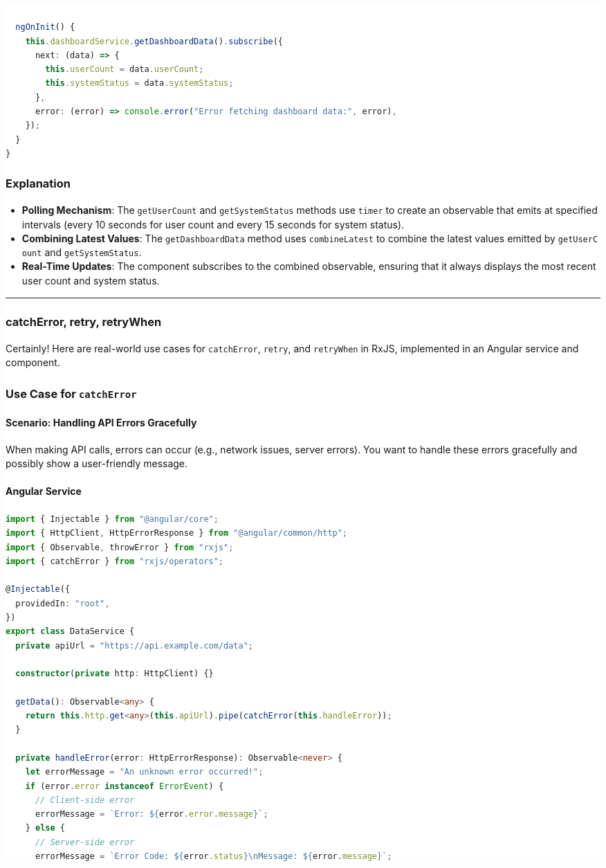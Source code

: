 ```typescript

  ngOnInit() {
    this.dashboardService.getDashboardData().subscribe({
      next: (data) => {
        this.userCount = data.userCount;
        this.systemStatus = data.systemStatus;
      },
      error: (error) => console.error("Error fetching dashboard data:", error),
    });
  }
}
```

### Explanation

- **Polling Mechanism**: The `getUserCount` and `getSystemStatus` methods use `timer` to create an observable that emits at specified intervals (every 10 seconds for user count and every 15 seconds for system status).
- **Combining Latest Values**: The `getDashboardData` method uses `combineLatest` to combine the latest values emitted by `getUserCount` and `getSystemStatus`.
- **Real-Time Updates**: The component subscribes to the combined observable, ensuring that it always displays the most recent user count and system status.

---

### catchError, retry, retryWhen

Certainly! Here are real-world use cases for `catchError`, `retry`, and `retryWhen` in RxJS, implemented in an Angular service and component.

### Use Case for `catchError`

#### Scenario: Handling API Errors Gracefully

When making API calls, errors can occur (e.g., network issues, server errors). You want to handle these errors gracefully and possibly show a user-friendly message.

#### Angular Service

```typescript
import { Injectable } from "@angular/core";
import { HttpClient, HttpErrorResponse } from "@angular/common/http";
import { Observable, throwError } from "rxjs";
import { catchError } from "rxjs/operators";

@Injectable({
  providedIn: "root",
})
export class DataService {
  private apiUrl = "https://api.example.com/data";

  constructor(private http: HttpClient) {}

  getData(): Observable<any> {
    return this.http.get<any>(this.apiUrl).pipe(catchError(this.handleError));
  }

  private handleError(error: HttpErrorResponse): Observable<never> {
    let errorMessage = "An unknown error occurred!";
    if (error.error instanceof ErrorEvent) {
      // Client-side error
      errorMessage = `Error: ${error.error.message}`;
    } else {
      // Server-side error
      errorMessage = `Error Code: ${error.status}\nMessage: ${error.message}`;
```